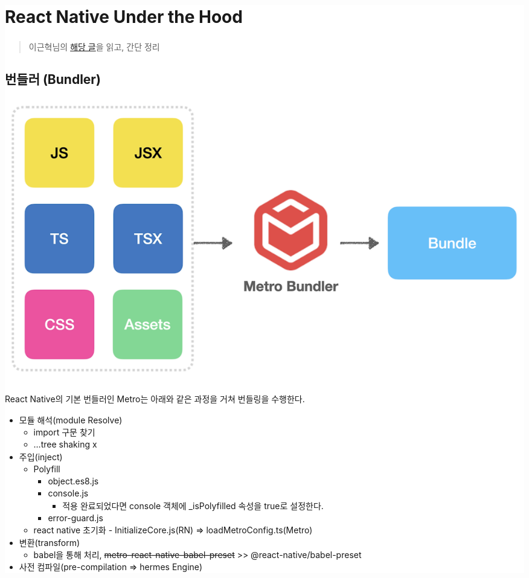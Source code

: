 # React Native Under the Hood

> 이근혁님의 [해당 글](https://codevkr.tistory.com/126?category=1063241)을 읽고, 간단 정리

## 번들러 (Bundler)

![react_native_under_the_hood_1.png](./img/react_native_under_the_hood_1.png)

React Native의 기본 번들러인 Metro는 아래와 같은 과정을 거쳐 번들링을 수행한다.

- 모듈 해석(module Resolve)
  - import 구문 찾기
  - …tree shaking x
- 주입(inject)
  - Polyfill
    - object.es8.js
    - console.js
      - 적용 완료되었다면 console 객체에 \_isPolyfilled 속성을 true로 설정한다.
    - error-guard.js
  - react native 초기화 - InitializeCore.js(RN) ⇒ loadMetroConfig.ts(Metro)
- 변환(transform)
  - babel을 통해 처리, ~~metro-react-native-babel-preset~~ >> @react-native/babel-preset
- 사전 컴파일(pre-compilation ⇒ hermes Engine)  